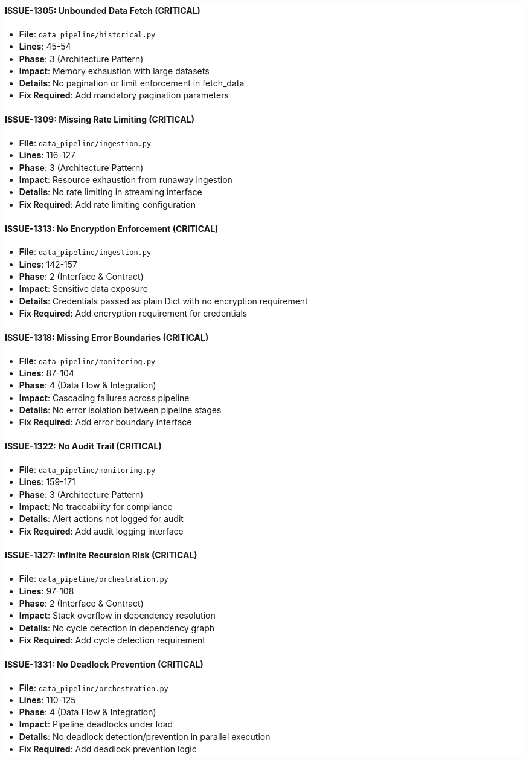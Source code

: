 #### ISSUE-1305: Unbounded Data Fetch (CRITICAL)
- **File**: `data_pipeline/historical.py`
- **Lines**: 45-54
- **Phase**: 3 (Architecture Pattern)
- **Impact**: Memory exhaustion with large datasets
- **Details**: No pagination or limit enforcement in fetch_data
- **Fix Required**: Add mandatory pagination parameters

#### ISSUE-1309: Missing Rate Limiting (CRITICAL)
- **File**: `data_pipeline/ingestion.py`
- **Lines**: 116-127
- **Phase**: 3 (Architecture Pattern)
- **Impact**: Resource exhaustion from runaway ingestion
- **Details**: No rate limiting in streaming interface
- **Fix Required**: Add rate limiting configuration

#### ISSUE-1313: No Encryption Enforcement (CRITICAL)
- **File**: `data_pipeline/ingestion.py`
- **Lines**: 142-157
- **Phase**: 2 (Interface & Contract)
- **Impact**: Sensitive data exposure
- **Details**: Credentials passed as plain Dict with no encryption requirement
- **Fix Required**: Add encryption requirement for credentials

#### ISSUE-1318: Missing Error Boundaries (CRITICAL)
- **File**: `data_pipeline/monitoring.py`
- **Lines**: 87-104
- **Phase**: 4 (Data Flow & Integration)
- **Impact**: Cascading failures across pipeline
- **Details**: No error isolation between pipeline stages
- **Fix Required**: Add error boundary interface

#### ISSUE-1322: No Audit Trail (CRITICAL)
- **File**: `data_pipeline/monitoring.py`
- **Lines**: 159-171
- **Phase**: 3 (Architecture Pattern)
- **Impact**: No traceability for compliance
- **Details**: Alert actions not logged for audit
- **Fix Required**: Add audit logging interface

#### ISSUE-1327: Infinite Recursion Risk (CRITICAL)
- **File**: `data_pipeline/orchestration.py`
- **Lines**: 97-108
- **Phase**: 2 (Interface & Contract)
- **Impact**: Stack overflow in dependency resolution
- **Details**: No cycle detection in dependency graph
- **Fix Required**: Add cycle detection requirement

#### ISSUE-1331: No Deadlock Prevention (CRITICAL)
- **File**: `data_pipeline/orchestration.py`
- **Lines**: 110-125
- **Phase**: 4 (Data Flow & Integration)
- **Impact**: Pipeline deadlocks under load
- **Details**: No deadlock detection/prevention in parallel execution
- **Fix Required**: Add deadlock prevention logic
